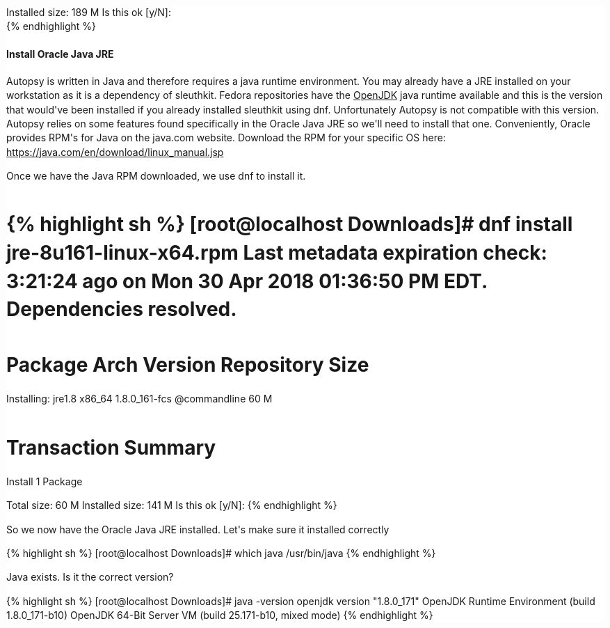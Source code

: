 Installed size: 189 M
Is this ok [y/N]:  
{% endhighlight %}
	


#### Install Oracle Java JRE

Autopsy is written in Java and therefore requires a java runtime environment.  You may already have a JRE installed on your workstation as it is a dependency of sleuthkit.  Fedora repositories have the [OpenJDK]() java runtime available and this is the version that would've been installed if you already installed sleuthkit using dnf.  Unfortunately Autopsy is not compatible with this version.  Autopsy relies on some features found specifically in the Oracle Java JRE so we'll need to install that one.  Conveniently, Oracle provides RPM's for Java on the java.com website.  Download the RPM for your specific OS here: <https://java.com/en/download/linux_manual.jsp>

Once we have the Java RPM downloaded, we use dnf to install it.
	
{% highlight sh %}
[root@localhost Downloads]# dnf install jre-8u161-linux-x64.rpm 
Last metadata expiration check: 3:21:24 ago on Mon 30 Apr 2018 01:36:50 PM EDT.
Dependencies resolved.
=============================================================================================================================
 Package                   Arch                      Version                           Repository                       Size
=============================================================================================================================
Installing:
 jre1.8                    x86_64                    1.8.0_161-fcs                     @commandline                     60 M

Transaction Summary
=============================================================================================================================
Install  1 Package

Total size: 60 M
Installed size: 141 M
Is this ok [y/N]: 
{% endhighlight %}


So we now have the Oracle Java JRE installed.  Let's make sure it installed correctly
	
{% highlight sh %}
[root@localhost Downloads]# which java
/usr/bin/java
{% endhighlight %}

Java exists.  Is it the correct version?
	
{% highlight sh %}
[root@localhost Downloads]# java -version
openjdk version "1.8.0_171"
OpenJDK Runtime Environment (build 1.8.0_171-b10)
OpenJDK 64-Bit Server VM (build 25.171-b10, mixed mode)
{% endhighlight %}


[jekyll-docs]: https://jekyllrb.com/docs/home
[jekyll-gh]:   https://github.com/jekyll/jekyll
[jekyll-talk]: https://talk.jekyllrb.com/